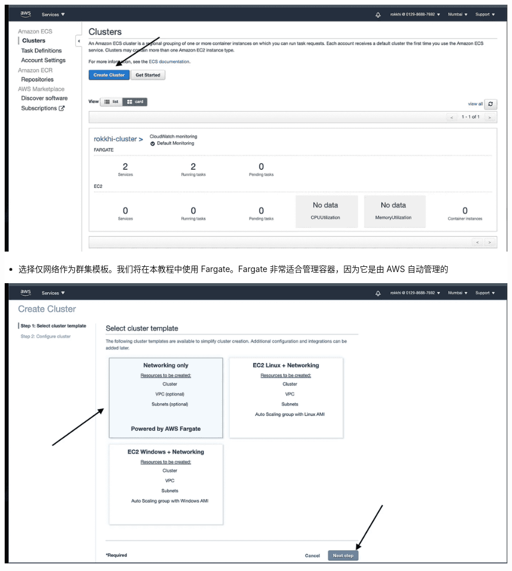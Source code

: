 ![](img/94548cd66c327435896e66e59c9aa647.png)

*   选择仅网络作为群集模板。我们将在本教程中使用 Fargate。Fargate 非常适合管理容器，因为它是由 AWS 自动管理的

![](img/d32d300aff374d2cf97bfd54f850d99b.png)
